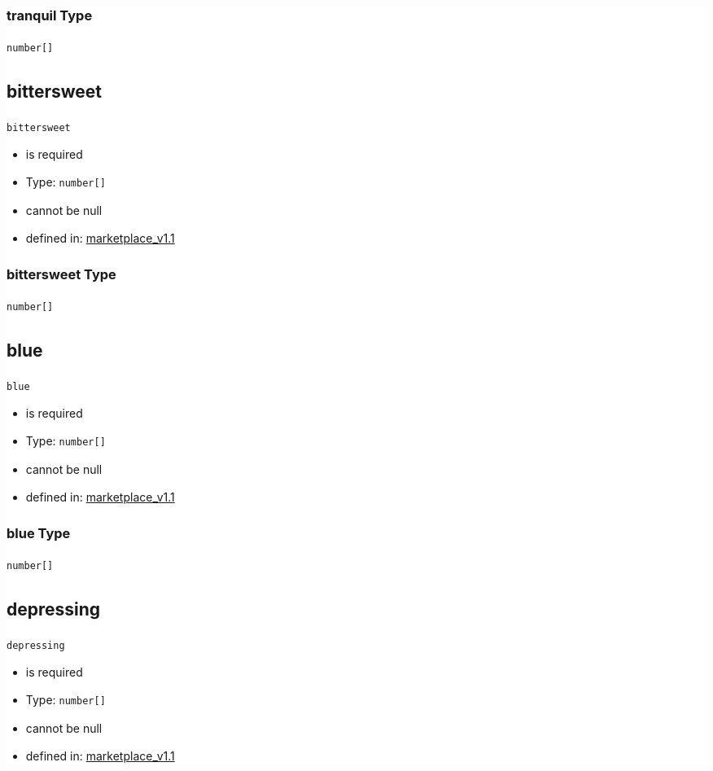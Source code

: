 ### tranquil Type

`number[]`

## bittersweet



`bittersweet`

*   is required

*   Type: `number[]`

*   cannot be null

*   defined in: [marketplace\_v1.1](marketplace_v1-properties-analysis-properties-moodadvanced_v8-properties-segments-properties-bittersweet.md "https://github.com/cyanite-ai/aws-marketplace/blob/main/audio_analyzer/schemes/marketplace_v1.1/schema/marketplace_v1.1.schema.json#/properties/analysis/properties/moodAdvanced_v8/properties/segments/properties/bittersweet")

### bittersweet Type

`number[]`

## blue



`blue`

*   is required

*   Type: `number[]`

*   cannot be null

*   defined in: [marketplace\_v1.1](marketplace_v1-properties-analysis-properties-moodadvanced_v8-properties-segments-properties-blue.md "https://github.com/cyanite-ai/aws-marketplace/blob/main/audio_analyzer/schemes/marketplace_v1.1/schema/marketplace_v1.1.schema.json#/properties/analysis/properties/moodAdvanced_v8/properties/segments/properties/blue")

### blue Type

`number[]`

## depressing



`depressing`

*   is required

*   Type: `number[]`

*   cannot be null

*   defined in: [marketplace\_v1.1](marketplace_v1-properties-analysis-properties-moodadvanced_v8-properties-segments-properties-depressing.md "https://github.com/cyanite-ai/aws-marketplace/blob/main/audio_analyzer/schemes/marketplace_v1.1/schema/marketplace_v1.1.schema.json#/properties/analysis/properties/moodAdvanced_v8/properties/segments/properties/depressing")
